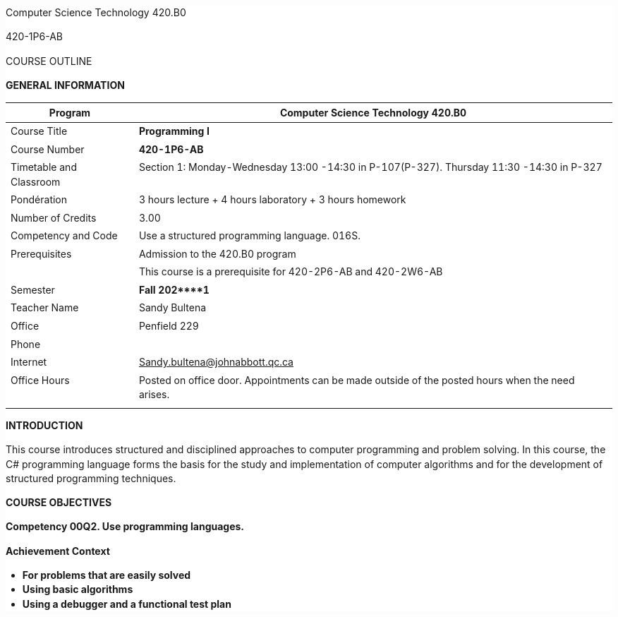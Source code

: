 Computer Science Technology 420.B0 

 

420-1P6-AB 

COURSE OUTLINE 

**GENERAL INFORMATION** 

 

| Program                 | Computer Science Technology 420.B0                           |
| ----------------------- | ------------------------------------------------------------ |
| Course Title            | **Programming I**                                            |
| Course Number           | **420-1P6-AB**                                               |
| Timetable and Classroom | Section 1: Monday-Wednesday 13:00 -14:30 in P-107(P-327). Thursday 11:30 -14:30 in P-327 |
| Pondération             | 3 hours lecture + 4 hours laboratory + 3 hours homework      |
| Number of Credits       | 3.00                                                         |
| Competency and Code     | Use a structured programming language. 016S.                 |
| Prerequisites           | Admission to the 420.B0 program                              |
|                         | This course is a prerequisite for 420-2P6-AB and 420-2W6-AB  |
| Semester                | **Fall 202****1**                                            |
| Teacher Name            | Sandy Bultena                                                |
| Office                  | Penfield 229                                                 |
| Phone                   |                                                              |
| Internet                | Sandy.bultena@johnabbott.qc.ca                               |
| Office Hours            | Posted on office door. Appointments can be made outside of the posted hours when the need arises. |
|                         |                                                              |

**INTRODUCTION** 

This course introduces structured and disciplined approaches to computer programming and problem solving. In this course, the C# programming language forms the basis for the study and implementation of computer algorithms and for the development of structured programming techniques. 

**COURSE OBJECTIVES** 

**Competency 00Q2. Use programming languages.** 

**Achievement Context** 

- **For problems that are easily solved** 
- **Using basic algorithms** 
- **Using a debugger and a functional test plan** 

 
